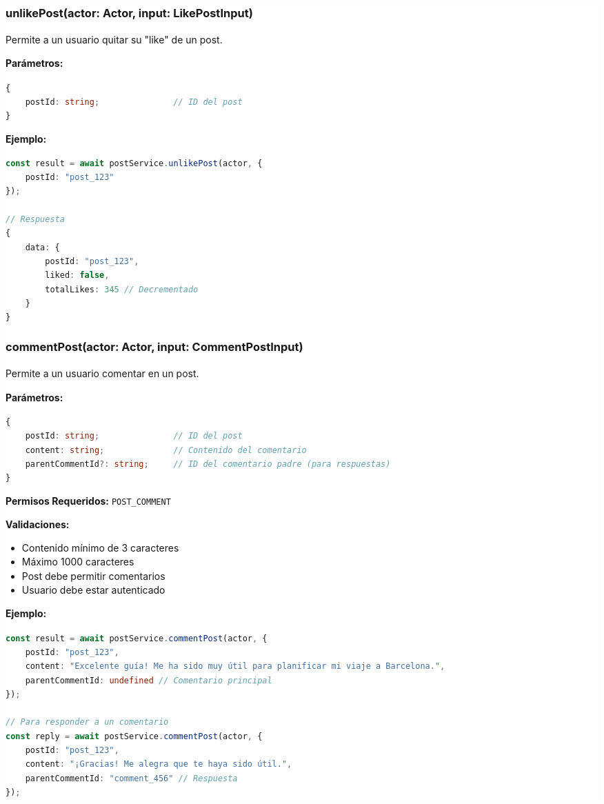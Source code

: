 ### unlikePost(actor: Actor, input: LikePostInput)

Permite a un usuario quitar su "like" de un post.

**Parámetros:**

```typescript
{
    postId: string;               // ID del post
}
```

**Ejemplo:**

```typescript
const result = await postService.unlikePost(actor, {
    postId: "post_123"
});

// Respuesta  
{
    data: {
        postId: "post_123",
        liked: false,
        totalLikes: 345 // Decrementado
    }
}
```

### commentPost(actor: Actor, input: CommentPostInput)

Permite a un usuario comentar en un post.

**Parámetros:**

```typescript
{
    postId: string;               // ID del post
    content: string;              // Contenido del comentario
    parentCommentId?: string;     // ID del comentario padre (para respuestas)
}
```

**Permisos Requeridos:** `POST_COMMENT`

**Validaciones:**

- Contenido mínimo de 3 caracteres
- Máximo 1000 caracteres
- Post debe permitir comentarios
- Usuario debe estar autenticado

**Ejemplo:**

```typescript
const result = await postService.commentPost(actor, {
    postId: "post_123",
    content: "Excelente guía! Me ha sido muy útil para planificar mi viaje a Barcelona.",
    parentCommentId: undefined // Comentario principal
});

// Para responder a un comentario
const reply = await postService.commentPost(actor, {
    postId: "post_123", 
    content: "¡Gracias! Me alegra que te haya sido útil.",
    parentCommentId: "comment_456" // Respuesta
});
```
